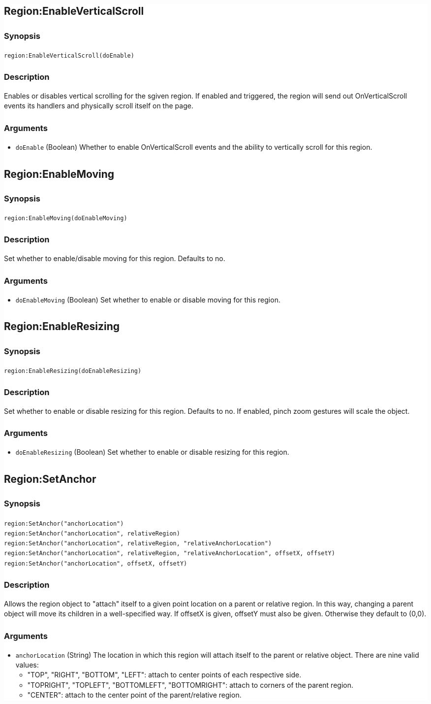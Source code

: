 Region:EnableVerticalScroll
--------------------------
### Synopsis
    region:EnableVerticalScroll(doEnable)
### Description
Enables or disables vertical scrolling for the sgiven region. If enabled and triggered, the
region will send out OnVerticalScroll events its handlers and physically scroll
itself on the page. 
### Arguments
- `doEnable` (Boolean)
    Whether to enable OnVerticalScroll events and the ability to vertically 
    scroll for this region.

Region:EnableMoving
----------------
### Synopsis
    region:EnableMoving(doEnableMoving)
### Description
Set whether to enable/disable moving for this region. Defaults to no.

### Arguments
- `doEnableMoving` (Boolean)
    Set whether to enable or disable moving for this region.  

Region:EnableResizing
------------------
### Synopsis
    region:EnableResizing(doEnableResizing)
### Description
Set whether to enable or disable resizing for this region. Defaults to no. If enabled,
pinch zoom gestures will scale the object.
### Arguments
- `doEnableResizing` (Boolean)
    Set whether to enable or disable resizing for this region.


Region:SetAnchor
--------------
### Synopsis
    region:SetAnchor("anchorLocation")
    region:SetAnchor("anchorLocation", relativeRegion)
    region:SetAnchor("anchorLocation", relativeRegion, "relativeAnchorLocation")
    region:SetAnchor("anchorLocation", relativeRegion, "relativeAnchorLocation", offsetX, offsetY)
    region:SetAnchor("anchorLocation", offsetX, offsetY)
### Description
Allows the region object to "attach" itself to a given point location on a parent
or relative region. In this way, changing a parent object will move its children 
in a well-specified way. If offsetX is given, offsetY must also be given. Otherwise
they default to (0,0). 
### Arguments
- `anchorLocation` (String)
    The location in which this region will attach itself to the parent or relative
    object. There are nine valid values: 
    * "TOP", "RIGHT", "BOTTOM", "LEFT": attach to center points of each respective side.
    * "TOPRIGHT", "TOPLEFT", "BOTTOMLEFT", "BOTTOMRIGHT": attach to corners of 
      the parent region.
    * "CENTER": attach to the center point of the parent/relative region.